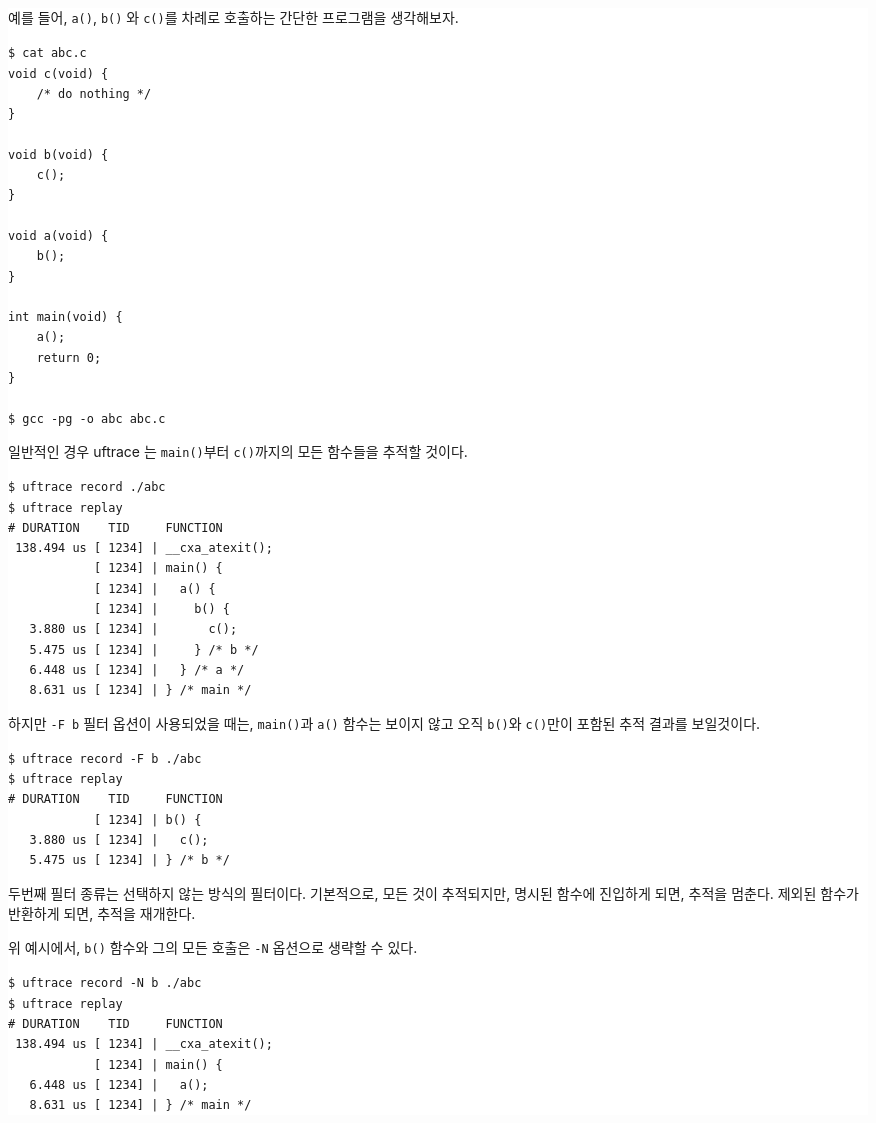 예를 들어, `a()`, `b()` 와 `c()`를 차례로 호출하는 간단한 프로그램을 생각해보자.

    $ cat abc.c
    void c(void) {
        /* do nothing */
    }

    void b(void) {
        c();
    }

    void a(void) {
        b();
    }

    int main(void) {
        a();
        return 0;
    }

    $ gcc -pg -o abc abc.c

일반적인 경우 uftrace 는 `main()`부터 `c()`까지의 모든 함수들을 추적할 것이다.

    $ uftrace record ./abc
    $ uftrace replay
    # DURATION    TID     FUNCTION
     138.494 us [ 1234] | __cxa_atexit();
                [ 1234] | main() {
                [ 1234] |   a() {
                [ 1234] |     b() {
       3.880 us [ 1234] |       c();
       5.475 us [ 1234] |     } /* b */
       6.448 us [ 1234] |   } /* a */
       8.631 us [ 1234] | } /* main */

하지만 `-F b` 필터 옵션이 사용되었을 때는, `main()`과 `a()` 함수는 보이지 않고
오직 `b()`와 `c()`만이 포함된 추적 결과를 보일것이다.

    $ uftrace record -F b ./abc
    $ uftrace replay
    # DURATION    TID     FUNCTION
                [ 1234] | b() {
       3.880 us [ 1234] |   c();
       5.475 us [ 1234] | } /* b */

두번째 필터 종류는 선택하지 않는 방식의 필터이다.  기본적으로, 모든 것이
추적되지만, 명시된 함수에 진입하게 되면, 추적을 멈춘다.  제외된 함수가 반환하게
되면, 추적을 재개한다.

위 예시에서, `b()` 함수와 그의 모든 호출은 `-N` 옵션으로 생략할 수 있다.

    $ uftrace record -N b ./abc
    $ uftrace replay
    # DURATION    TID     FUNCTION
     138.494 us [ 1234] | __cxa_atexit();
                [ 1234] | main() {
       6.448 us [ 1234] |   a();
       8.631 us [ 1234] | } /* main */

